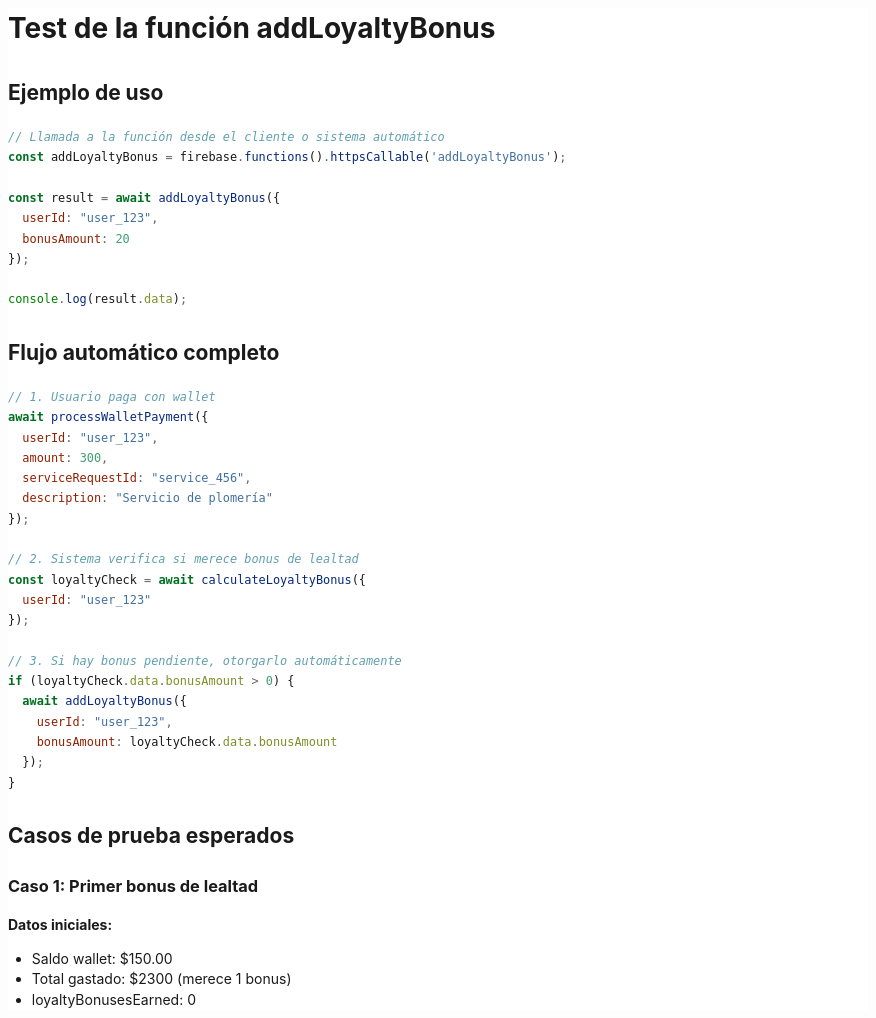 # Test de la función addLoyaltyBonus

## Ejemplo de uso

```javascript
// Llamada a la función desde el cliente o sistema automático
const addLoyaltyBonus = firebase.functions().httpsCallable('addLoyaltyBonus');

const result = await addLoyaltyBonus({
  userId: "user_123",
  bonusAmount: 20
});

console.log(result.data);
```

## Flujo automático completo

```javascript
// 1. Usuario paga con wallet
await processWalletPayment({
  userId: "user_123",
  amount: 300,
  serviceRequestId: "service_456",
  description: "Servicio de plomería"
});

// 2. Sistema verifica si merece bonus de lealtad
const loyaltyCheck = await calculateLoyaltyBonus({
  userId: "user_123"
});

// 3. Si hay bonus pendiente, otorgarlo automáticamente
if (loyaltyCheck.data.bonusAmount > 0) {
  await addLoyaltyBonus({
    userId: "user_123",
    bonusAmount: loyaltyCheck.data.bonusAmount
  });
}
```

## Casos de prueba esperados

### Caso 1: Primer bonus de lealtad
**Datos iniciales:**
- Saldo wallet: $150.00
- Total gastado: $2300 (merece 1 bonus)
- loyaltyBonusesEarned: 0
